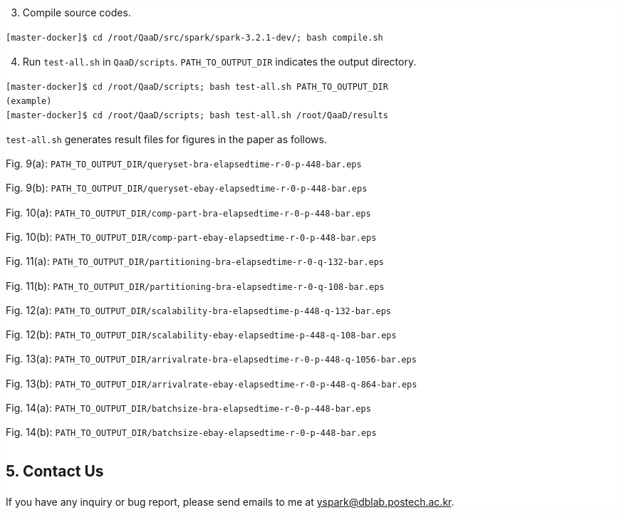 3. Compile source codes.
```
[master-docker]$ cd /root/QaaD/src/spark/spark-3.2.1-dev/; bash compile.sh
```

4. Run `test-all.sh` in `QaaD/scripts`.
`PATH_TO_OUTPUT_DIR` indicates the output directory.

```
[master-docker]$ cd /root/QaaD/scripts; bash test-all.sh PATH_TO_OUTPUT_DIR
(example)
[master-docker]$ cd /root/QaaD/scripts; bash test-all.sh /root/QaaD/results
```

`test-all.sh` generates result files for figures in the paper as follows.

Fig. 9(a):
`PATH_TO_OUTPUT_DIR/queryset-bra-elapsedtime-r-0-p-448-bar.eps`

Fig. 9(b):
`PATH_TO_OUTPUT_DIR/queryset-ebay-elapsedtime-r-0-p-448-bar.eps`

Fig. 10(a):
`PATH_TO_OUTPUT_DIR/comp-part-bra-elapsedtime-r-0-p-448-bar.eps`

Fig. 10(b):
`PATH_TO_OUTPUT_DIR/comp-part-ebay-elapsedtime-r-0-p-448-bar.eps`

Fig. 11(a):
`PATH_TO_OUTPUT_DIR/partitioning-bra-elapsedtime-r-0-q-132-bar.eps`

Fig. 11(b):
`PATH_TO_OUTPUT_DIR/partitioning-bra-elapsedtime-r-0-q-108-bar.eps`

Fig. 12(a):
`PATH_TO_OUTPUT_DIR/scalability-bra-elapsedtime-p-448-q-132-bar.eps`

Fig. 12(b):
`PATH_TO_OUTPUT_DIR/scalability-ebay-elapsedtime-p-448-q-108-bar.eps`

Fig. 13(a):
`PATH_TO_OUTPUT_DIR/arrivalrate-bra-elapsedtime-r-0-p-448-q-1056-bar.eps`

Fig. 13(b):
`PATH_TO_OUTPUT_DIR/arrivalrate-ebay-elapsedtime-r-0-p-448-q-864-bar.eps`

Fig. 14(a):
`PATH_TO_OUTPUT_DIR/batchsize-bra-elapsedtime-r-0-p-448-bar.eps`

Fig. 14(b):
`PATH_TO_OUTPUT_DIR/batchsize-ebay-elapsedtime-r-0-p-448-bar.eps`

## 5. Contact Us

If you have any inquiry or bug report, please send emails to me at yspark@dblab.postech.ac.kr.
